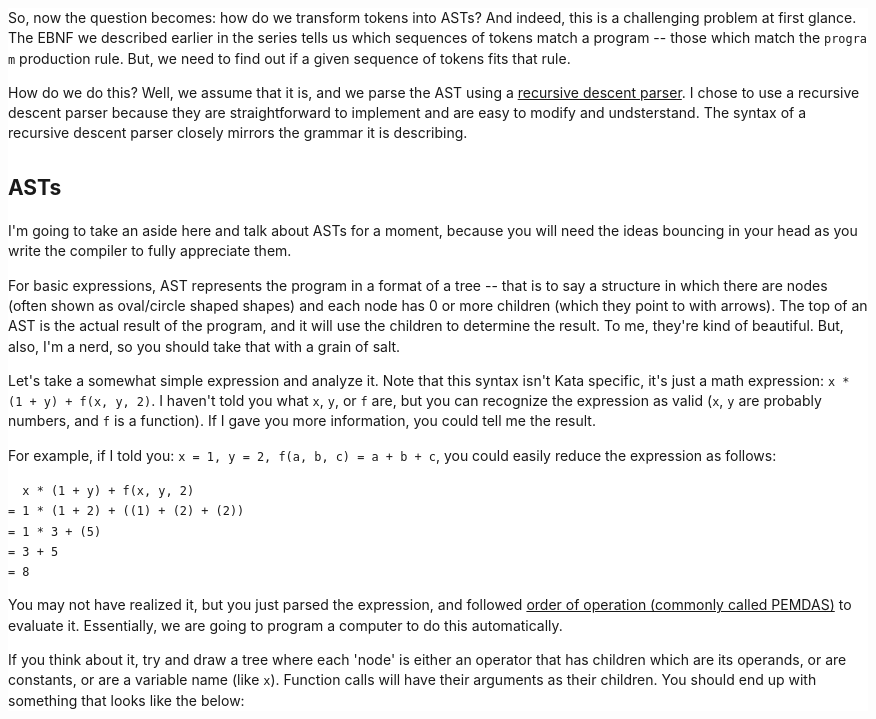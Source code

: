 So, now the question becomes: how do we transform tokens into ASTs? And indeed, this is a challenging problem at first glance. The EBNF we described earlier in the series tells us which sequences of tokens match a program -- those which match the `program` production rule. But, we need to find out if a given sequence of tokens fits that rule.

How do we do this? Well, we assume that it is, and we parse the AST using a [recursive descent parser](https://en.wikipedia.org/wiki/Recursive_descent_parser). I chose to use a recursive descent parser because they are straightforward to implement and are easy to modify and undsterstand. The syntax of a recursive descent parser closely mirrors the grammar it is describing.

## ASTs

I'm going to take an aside here and talk about ASTs for a moment, because you will need the ideas bouncing in your head as you write the compiler to fully appreciate them.

For basic expressions, AST represents the program in a format of a tree -- that is to say a structure in which there are nodes (often shown as oval/circle shaped shapes) and each node has 0 or more children (which they point to with arrows). The top of an AST is the actual result of the program, and it will use the children to determine the result. To me, they're kind of beautiful. But, also, I'm a nerd, so you should take that with a grain of salt. 

Let's take a somewhat simple expression and analyze it. Note that this syntax isn't Kata specific, it's just a math expression: `x * (1 + y) + f(x, y, 2)`. I haven't told you what `x`, `y`, or `f` are, but you can recognize the expression as valid (`x`, `y` are probably numbers, and `f` is a function). If I gave you more information, you could tell me the result.

For example, if I told you: `x = 1, y = 2, f(a, b, c) = a + b + c`, you could easily reduce the expression as follows:

```
  x * (1 + y) + f(x, y, 2)
= 1 * (1 + 2) + ((1) + (2) + (2))
= 1 * 3 + (5)
= 3 + 5
= 8
```

You may not have realized it, but you just parsed the expression, and followed [order of operation (commonly called PEMDAS)](https://en.wikipedia.org/wiki/Order_of_operations) to evaluate it. Essentially, we are going to program a computer to do this automatically.

If you think about it, try and draw a tree where each 'node' is either an operator that has children which are its operands, or are constants, or are a variable name (like `x`). Function calls will have their arguments as their children. You should end up with something that looks like the below:
